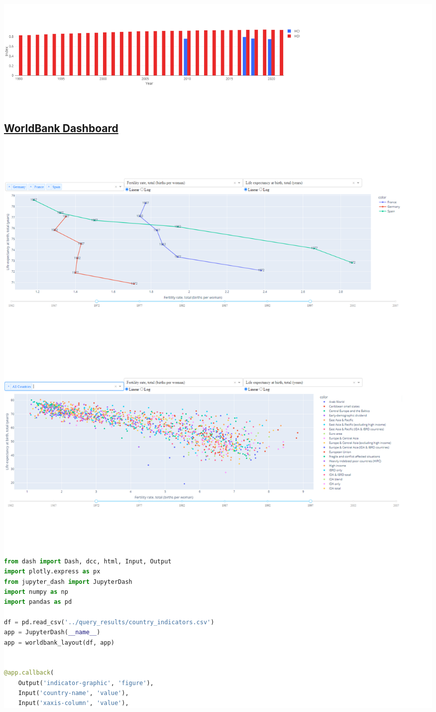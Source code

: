 <img src="./images/hdi_hci.png"  width="600" height="200">

## [WorldBank Dashboard]( http://127.0.0.1:8896)

<img src="./images/wb_dash.png"  width="800" height="400">
<img src="./images/wb_dash1.png"  width="800" height="400">


```python
from dash import Dash, dcc, html, Input, Output
import plotly.express as px
from jupyter_dash import JupyterDash
import numpy as np
import pandas as pd

df = pd.read_csv('../query_results/country_indicators.csv')
app = JupyterDash(__name__)
app = worldbank_layout(df, app)


@app.callback(
    Output('indicator-graphic', 'figure'),
    Input('country-name', 'value'),
    Input('xaxis-column', 'value'),
```